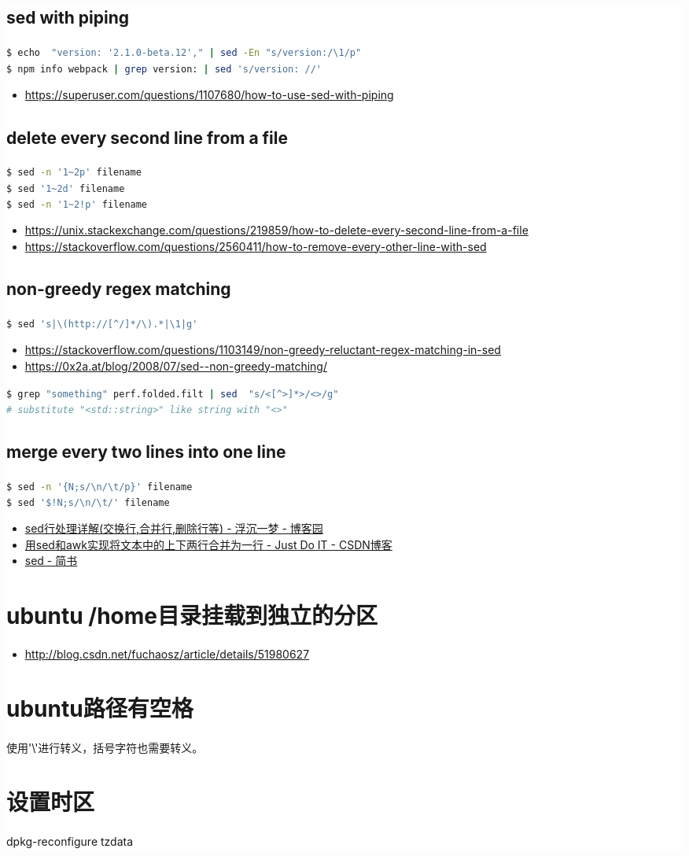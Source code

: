 ## sed with piping
```bash
$ echo  "version: '2.1.0-beta.12'," | sed -En "s/version:/\1/p"
$ npm info webpack | grep version: | sed 's/version: //'
```
- https://superuser.com/questions/1107680/how-to-use-sed-with-piping

## delete every second line from a file
```bash
$ sed -n '1~2p' filename
$ sed '1~2d' filename
$ sed -n '1~2!p' filename
```
- https://unix.stackexchange.com/questions/219859/how-to-delete-every-second-line-from-a-file
- https://stackoverflow.com/questions/2560411/how-to-remove-every-other-line-with-sed

## non-greedy regex matching
```bash
$ sed 's|\(http://[^/]*/\).*|\1|g'
```

- <https://stackoverflow.com/questions/1103149/non-greedy-reluctant-regex-matching-in-sed>
- <https://0x2a.at/blog/2008/07/sed--non-greedy-matching/>

```bash
$ grep "something" perf.folded.filt | sed  "s/<[^>]*>/<>/g"
# substitute "<std::string>" like string with "<>"
```

## merge every two lines into one line
```bash
$ sed -n '{N;s/\n/\t/p}' filename
$ sed '$!N;s/\n/\t/' filename
```
- [sed行处理详解(交换行,合并行,删除行等) - 浮沉一梦 - 博客园](https://www.cnblogs.com/jjzd/p/6892891.html)
- [用sed和awk实现将文本中的上下两行合并为一行 - Just Do IT - CSDN博客](https://blog.csdn.net/abinge317/article/details/51287648)
- [sed - 简书](https://www.jianshu.com/p/ee110fc8ed69)

# ubuntu /home目录挂载到独立的分区
- http://blog.csdn.net/fuchaosz/article/details/51980627

# ubuntu路径有空格
使用'\\'进行转义，括号字符也需要转义。

# 设置时区
dpkg-reconfigure tzdata
